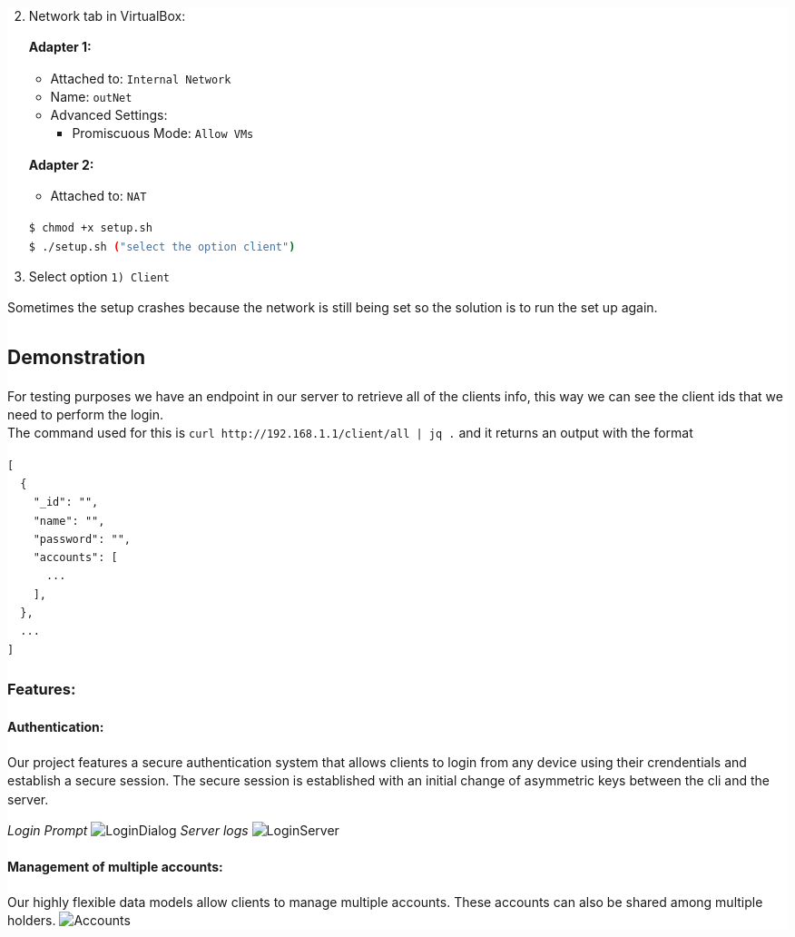 2. Network tab in VirtualBox:

    **Adapter 1:**
    - Attached to: `Internal Network`
    - Name: `outNet`
    - Advanced Settings:
      - Promiscuous Mode: `Allow VMs`

    **Adapter 2:**
    - Attached to: `NAT`

    ```sh
    $ chmod +x setup.sh
    $ ./setup.sh ("select the option client")
    ```

3. Select option `1) Client`

Sometimes the setup crashes because the network is still being set so the solution is to run the set up again.

## Demonstration

For testing purposes we have an endpoint in our server to retrieve all of the clients info, this way we can see the client ids that we need to perform the login.<br>
The command used for this is `curl http://192.168.1.1/client/all | jq .` and it returns an output with the format
```
[
  {
    "_id": "",
    "name": "",
    "password": "",
    "accounts": [
      ...
    ],
  },
  ...
]
```

### Features:
#### Authentication:
Our project features a secure authentication system that allows clients to login from any device using their crendentials and establish a secure session. The secure session is established with an initial change of asymmetric keys between the cli and the server.

*Login Prompt*
![LoginDialog](img/login.png)
*Server logs*
![LoginServer](img/loginServer.png)

#### Management of multiple accounts:
Our highly flexible data models allow clients to manage multiple accounts. These accounts can also be shared among multiple holders.
![Accounts](img/accounts.png)
